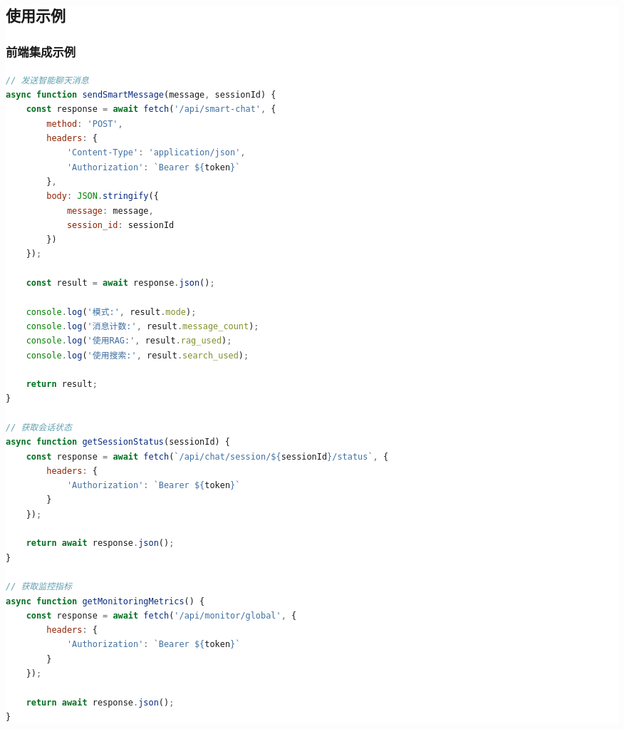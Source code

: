 ## 使用示例

### 前端集成示例

```javascript
// 发送智能聊天消息
async function sendSmartMessage(message, sessionId) {
    const response = await fetch('/api/smart-chat', {
        method: 'POST',
        headers: {
            'Content-Type': 'application/json',
            'Authorization': `Bearer ${token}`
        },
        body: JSON.stringify({
            message: message,
            session_id: sessionId
        })
    });
    
    const result = await response.json();
    
    console.log('模式:', result.mode);
    console.log('消息计数:', result.message_count);
    console.log('使用RAG:', result.rag_used);
    console.log('使用搜索:', result.search_used);
    
    return result;
}

// 获取会话状态
async function getSessionStatus(sessionId) {
    const response = await fetch(`/api/chat/session/${sessionId}/status`, {
        headers: {
            'Authorization': `Bearer ${token}`
        }
    });
    
    return await response.json();
}

// 获取监控指标
async function getMonitoringMetrics() {
    const response = await fetch('/api/monitor/global', {
        headers: {
            'Authorization': `Bearer ${token}`
        }
    });
    
    return await response.json();
}
```

